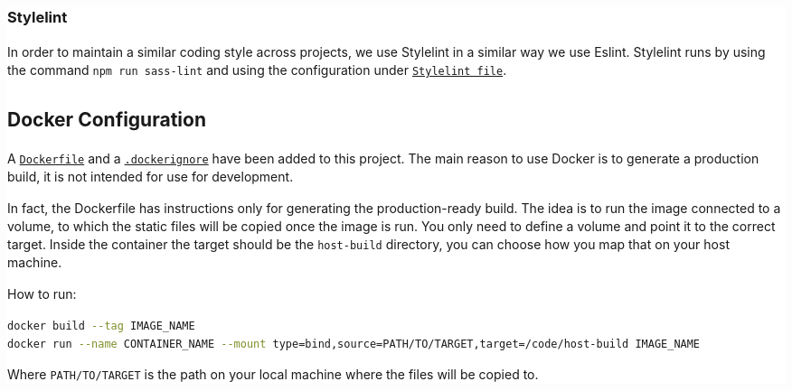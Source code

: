 ### Stylelint

In order to maintain a similar coding style across projects, we use Stylelint in a similar way we use Eslint.
Stylelint runs by using the command `npm run sass-lint` and using the configuration under [`Stylelint file`](./.stylelintrc.yml).

## Docker Configuration

A [`Dockerfile`](./Dockerfile) and a [`.dockerignore`](./.dockerignore) have been added to this project. The main reason to use Docker is to generate a production build, it is not intended for use for development.

In fact, the Dockerfile has instructions only for generating the production-ready build. The idea is to run the image connected to a volume, to which the static files will be copied once the image is run. You only need to define a volume and point it to the correct target. Inside the container the target should be the `host-build` directory, you can choose how you map that on your host machine.

How to run:

```sh
docker build --tag IMAGE_NAME
docker run --name CONTAINER_NAME --mount type=bind,source=PATH/TO/TARGET,target=/code/host-build IMAGE_NAME
```

Where `PATH/TO/TARGET` is the path on your local machine where the files will be copied to.
